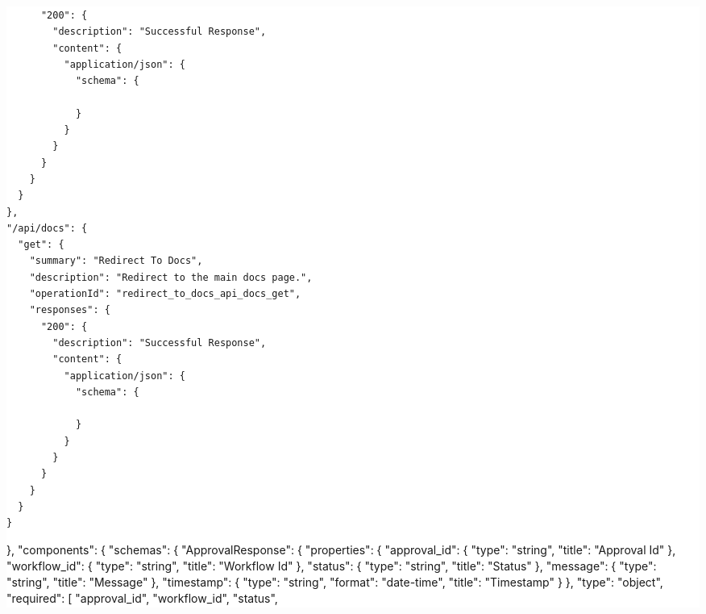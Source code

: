           "200": {
            "description": "Successful Response",
            "content": {
              "application/json": {
                "schema": {

                }
              }
            }
          }
        }
      }
    },
    "/api/docs": {
      "get": {
        "summary": "Redirect To Docs",
        "description": "Redirect to the main docs page.",
        "operationId": "redirect_to_docs_api_docs_get",
        "responses": {
          "200": {
            "description": "Successful Response",
            "content": {
              "application/json": {
                "schema": {

                }
              }
            }
          }
        }
      }
    }
  },
  "components": {
    "schemas": {
      "ApprovalResponse": {
        "properties": {
          "approval_id": {
            "type": "string",
            "title": "Approval Id"
          },
          "workflow_id": {
            "type": "string",
            "title": "Workflow Id"
          },
          "status": {
            "type": "string",
            "title": "Status"
          },
          "message": {
            "type": "string",
            "title": "Message"
          },
          "timestamp": {
            "type": "string",
            "format": "date-time",
            "title": "Timestamp"
          }
        },
        "type": "object",
        "required": [
          "approval_id",
          "workflow_id",
          "status",
